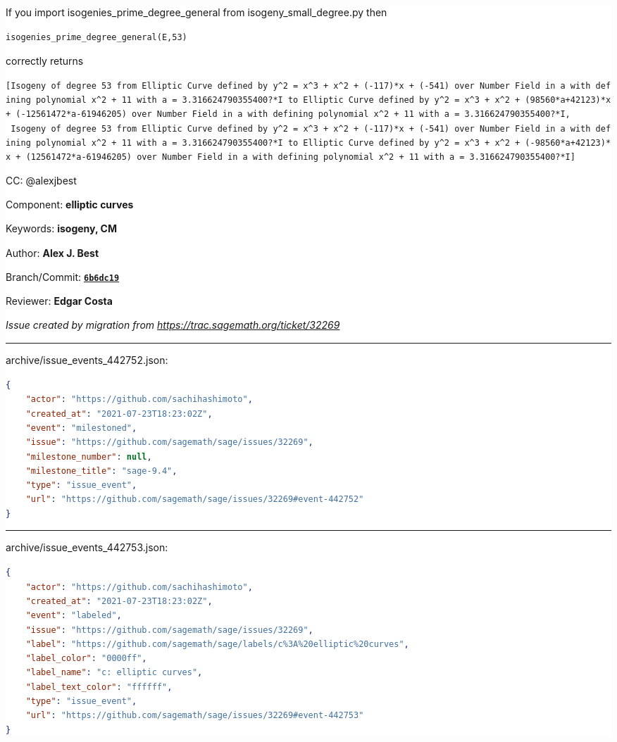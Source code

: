If you import isogenies_prime_degree_general from isogeny_small_degree.py then 

```
isogenies_prime_degree_general(E,53) 
```
correctly returns 

```
[Isogeny of degree 53 from Elliptic Curve defined by y^2 = x^3 + x^2 + (-117)*x + (-541) over Number Field in a with defining polynomial x^2 + 11 with a = 3.316624790355400?*I to Elliptic Curve defined by y^2 = x^3 + x^2 + (98560*a+42123)*x + (-12561472*a-61946205) over Number Field in a with defining polynomial x^2 + 11 with a = 3.316624790355400?*I,
 Isogeny of degree 53 from Elliptic Curve defined by y^2 = x^3 + x^2 + (-117)*x + (-541) over Number Field in a with defining polynomial x^2 + 11 with a = 3.316624790355400?*I to Elliptic Curve defined by y^2 = x^3 + x^2 + (-98560*a+42123)*x + (12561472*a-61946205) over Number Field in a with defining polynomial x^2 + 11 with a = 3.316624790355400?*I]
```


CC:  @alexjbest

Component: **elliptic curves**

Keywords: **isogeny, CM**

Author: **Alex J. Best**

Branch/Commit: **[`6b6dc19`](https://github.com/sagemath/sagetrac-mirror/commit/6b6dc19fed27e3d0b5a4b529e1937986640aa14b)**

Reviewer: **Edgar Costa**

_Issue created by migration from https://trac.sagemath.org/ticket/32269_





---

archive/issue_events_442752.json:
```json
{
    "actor": "https://github.com/sachihashimoto",
    "created_at": "2021-07-23T18:23:02Z",
    "event": "milestoned",
    "issue": "https://github.com/sagemath/sage/issues/32269",
    "milestone_number": null,
    "milestone_title": "sage-9.4",
    "type": "issue_event",
    "url": "https://github.com/sagemath/sage/issues/32269#event-442752"
}
```



---

archive/issue_events_442753.json:
```json
{
    "actor": "https://github.com/sachihashimoto",
    "created_at": "2021-07-23T18:23:02Z",
    "event": "labeled",
    "issue": "https://github.com/sagemath/sage/issues/32269",
    "label": "https://github.com/sagemath/sage/labels/c%3A%20elliptic%20curves",
    "label_color": "0000ff",
    "label_name": "c: elliptic curves",
    "label_text_color": "ffffff",
    "type": "issue_event",
    "url": "https://github.com/sagemath/sage/issues/32269#event-442753"
}
```
